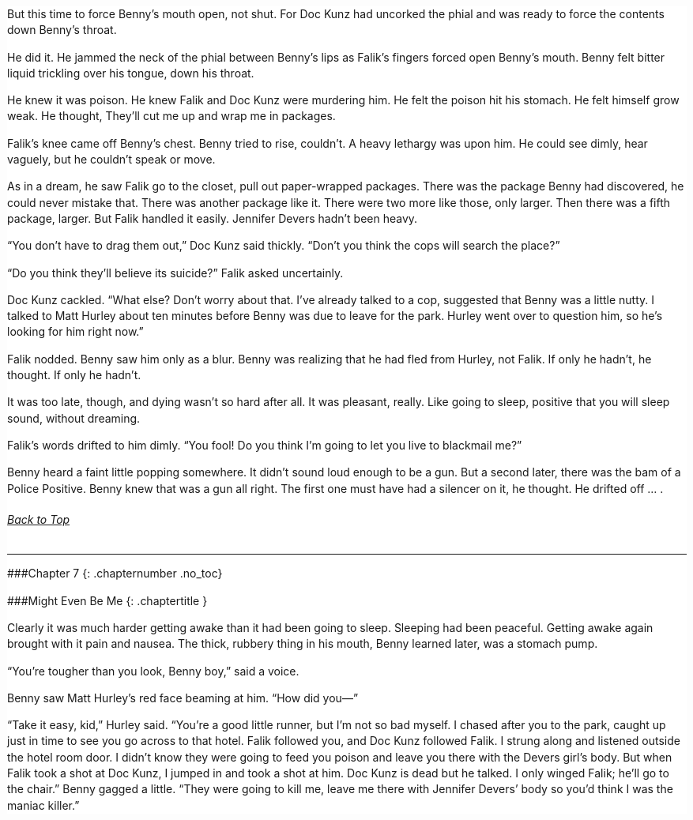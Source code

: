 But this time to force Benny’s mouth open, not shut. For Doc Kunz had uncorked the phial and was ready to force the contents down Benny’s throat.

He did it. He jammed the neck of the phial between Benny’s lips as Falik’s fingers forced open Benny’s mouth. Benny felt bitter liquid trickling over his tongue, down his throat.

He knew it was poison. He knew Falik and Doc Kunz were murdering him. He felt the poison hit his stomach. He felt himself grow weak. He thought, They’ll cut me up and wrap me in packages.

Falik’s knee came off Benny’s chest. Benny tried to rise, couldn’t. A heavy lethargy was upon him. He could see dimly, hear vaguely, but he couldn’t speak or move.

As in a dream, he saw Falik go to the closet, pull out paper-wrapped packages. There was the package Benny had discovered, he could never mistake that. There was another package like it. There were two more like those, only larger. Then there was a fifth package, larger. But Falik handled it easily. Jennifer Devers hadn’t been heavy.

“You don’t have to drag them out,” Doc Kunz said thickly. “Don’t you think the cops will search the place?”

“Do you think they’ll believe its suicide?” Falik asked uncertainly.

Doc Kunz cackled. “What else? Don’t worry about that. I’ve already talked to a cop, suggested that Benny was a little nutty. I talked to Matt Hurley about ten minutes before Benny was due to leave for the park. Hurley went over to question him, so he’s looking for him right now.”

Falik nodded. Benny saw him only as a blur. Benny was realizing that he had fled from Hurley, not Falik. If only he hadn’t, he thought. If only he hadn’t.

It was too late, though, and dying wasn’t so hard after all. It was pleasant, really. Like going to sleep, positive that you will sleep sound, without dreaming.

Falik’s words drifted to him dimly. “You fool! Do you think I’m going to let you live to blackmail me?”

Benny heard a faint little popping somewhere. It didn’t sound loud enough to be a gun. But a second later, there was the bam of a Police Positive. Benny knew that was a gun all right. The first one must have had a silencer on it, he thought. He drifted off … .

<h6 class="btt"><a href="#top">Back to Top</a></h6>
<hr>

###Chapter 7
{: .chapternumber .no_toc}

###Might Even Be Me
{: .chaptertitle }

Clearly it was much harder getting awake than it had been going to sleep. Sleeping had been peaceful. Getting awake again brought with it pain and nausea. The thick, rubbery thing in his mouth, Benny learned later, was a stomach pump.

“You’re tougher than you look, Benny boy,” said a voice.

Benny saw Matt Hurley’s red face beaming at him. “How did you—”

“Take it easy, kid,” Hurley said. “You’re a good little runner, but I’m not so bad myself. I chased after you to the park, caught up just in time to see you go across to that hotel. Falik followed you, and Doc Kunz followed Falik. I strung along and listened outside the hotel room door. I didn’t know they were going to feed you poison and leave you there with the Devers girl’s body. But when Falik took a shot at Doc Kunz, I jumped in and took a shot at him. Doc Kunz is dead but he talked. I only winged Falik; he’ll go to the chair.” Benny gagged a little. “They were going to kill me, leave me there with Jennifer Devers’ body so you’d think I was the maniac killer.”
